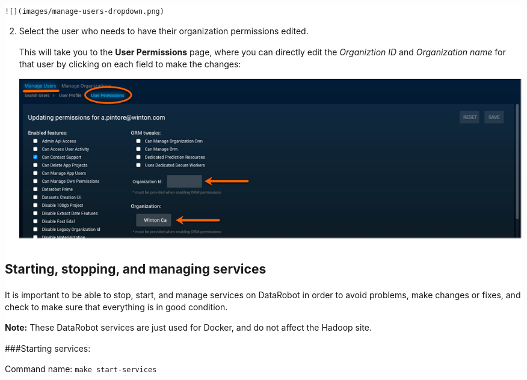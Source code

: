 	![](images/manage-users-dropdown.png)

2. Select the user who needs to have their organization permissions edited. 

	This will take you to the **User Permissions** page, where you can directly edit the _Organiztion ID_ and _Organization name_ for that user by clicking on each field to make the changes:

	![](images/user-permissions-org.png)




<a name="starting-stopping-and-managing-services"></a>
Starting, stopping, and managing services
------------------------------------
It is important to be able to stop, start, and manage services on DataRobot in order to avoid problems, make changes or fixes, and check to make sure that everything is in good condition. 

**Note:** These DataRobot services are just used for Docker, and do not affect the Hadoop site. 


<a name="starting-services"></a>
###Starting services:

Command name: ```make start-services```
